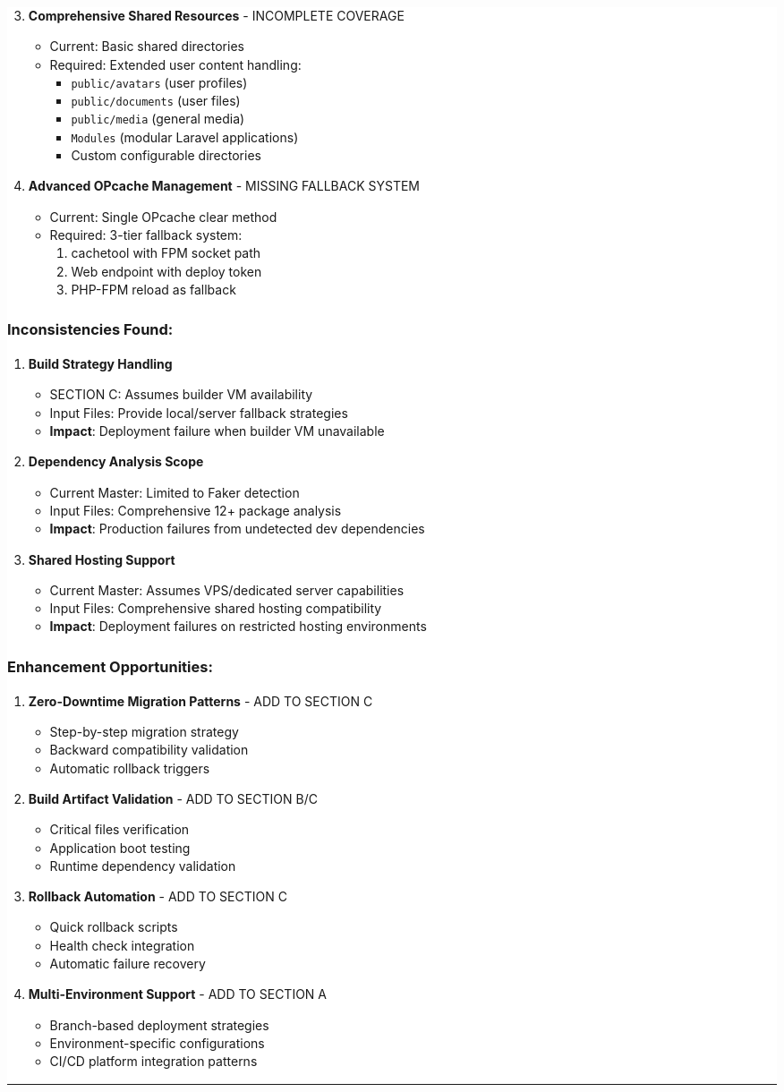 3. **Comprehensive Shared Resources** - INCOMPLETE COVERAGE

    - Current: Basic shared directories
    - Required: Extended user content handling:
        - `public/avatars` (user profiles)
        - `public/documents` (user files)
        - `public/media` (general media)
        - `Modules` (modular Laravel applications)
        - Custom configurable directories

4. **Advanced OPcache Management** - MISSING FALLBACK SYSTEM
    - Current: Single OPcache clear method
    - Required: 3-tier fallback system:
        1. cachetool with FPM socket path
        2. Web endpoint with deploy token
        3. PHP-FPM reload as fallback

### **Inconsistencies Found:**

1. **Build Strategy Handling**

    - SECTION C: Assumes builder VM availability
    - Input Files: Provide local/server fallback strategies
    - **Impact**: Deployment failure when builder VM unavailable

2. **Dependency Analysis Scope**

    - Current Master: Limited to Faker detection
    - Input Files: Comprehensive 12+ package analysis
    - **Impact**: Production failures from undetected dev dependencies

3. **Shared Hosting Support**
    - Current Master: Assumes VPS/dedicated server capabilities
    - Input Files: Comprehensive shared hosting compatibility
    - **Impact**: Deployment failures on restricted hosting environments

### **Enhancement Opportunities:**

1. **Zero-Downtime Migration Patterns** - ADD TO SECTION C

    - Step-by-step migration strategy
    - Backward compatibility validation
    - Automatic rollback triggers

2. **Build Artifact Validation** - ADD TO SECTION B/C

    - Critical files verification
    - Application boot testing
    - Runtime dependency validation

3. **Rollback Automation** - ADD TO SECTION C

    - Quick rollback scripts
    - Health check integration
    - Automatic failure recovery

4. **Multi-Environment Support** - ADD TO SECTION A
    - Branch-based deployment strategies
    - Environment-specific configurations
    - CI/CD platform integration patterns

---